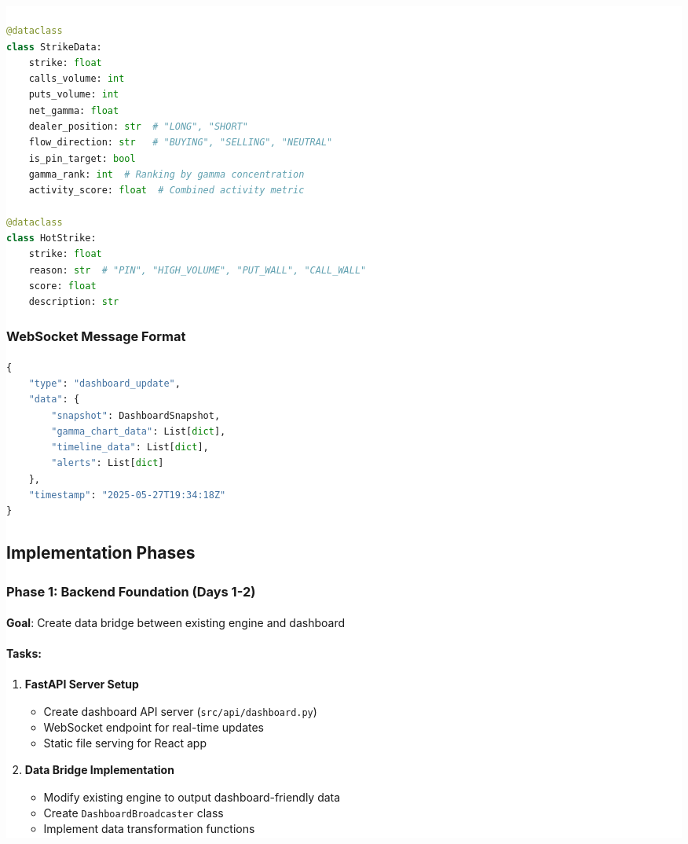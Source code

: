 ```python

@dataclass
class StrikeData:
    strike: float
    calls_volume: int
    puts_volume: int
    net_gamma: float
    dealer_position: str  # "LONG", "SHORT"
    flow_direction: str   # "BUYING", "SELLING", "NEUTRAL"
    is_pin_target: bool
    gamma_rank: int  # Ranking by gamma concentration
    activity_score: float  # Combined activity metric

@dataclass
class HotStrike:
    strike: float
    reason: str  # "PIN", "HIGH_VOLUME", "PUT_WALL", "CALL_WALL"
    score: float
    description: str
```

### WebSocket Message Format

```python
{
    "type": "dashboard_update",
    "data": {
        "snapshot": DashboardSnapshot,
        "gamma_chart_data": List[dict],
        "timeline_data": List[dict],
        "alerts": List[dict]
    },
    "timestamp": "2025-05-27T19:34:18Z"
}
```

## Implementation Phases

### Phase 1: Backend Foundation (Days 1-2)
**Goal**: Create data bridge between existing engine and dashboard

#### Tasks:
1. **FastAPI Server Setup**
   - Create dashboard API server (`src/api/dashboard.py`)
   - WebSocket endpoint for real-time updates
   - Static file serving for React app

2. **Data Bridge Implementation**
   - Modify existing engine to output dashboard-friendly data
   - Create `DashboardBroadcaster` class
   - Implement data transformation functions

